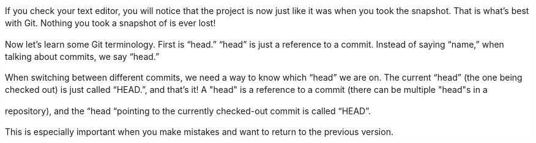   
  If you check your text editor, you will notice that the project is now just like it was when you took the snapshot. That is what’s best with Git. Nothing you took a snapshot of is ever lost!

Now let’s learn some Git terminology. First is “head.” “head” is just a reference to a commit. Instead of saying “name,” when talking about commits, we say “head.”

When switching between different commits, we need a way to know which “head”  we are on. The current “head” (the one being checked out) is just called “HEAD.”, and that’s it! A "head" is a reference to a commit (there can be multiple "head"s in a

repository), and the “head “pointing to the currently checked-out commit is called “HEAD”.

This is especially important when you make mistakes and want to return to the previous version.
  
  
  
